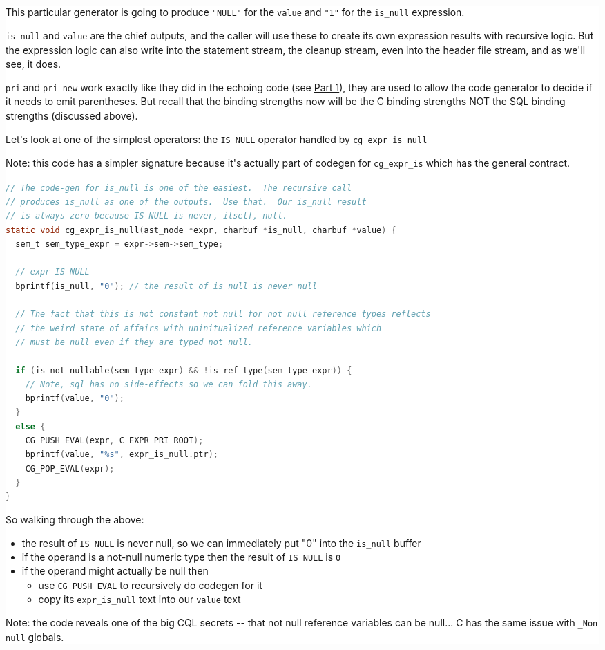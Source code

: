 This particular generator is going to produce `"NULL"` for the `value` and `"1"` for the `is_null` expression.

`is_null` and `value` are the chief outputs, and the caller will use these to create its own expression results
with recursive logic.  But the expression logic can also write into the statement stream, the cleanup stream,
even into the header file stream, and as we'll see, it does.

`pri` and `pri_new` work exactly like they did in the echoing code (see [Part 1](https://cgsql.dev/cql-guide/int01)),
they are used to allow the code generator to decide if it needs to emit parentheses.  But recall that the binding strengths
now will be the C binding strengths NOT the SQL binding strengths (discussed above).

Let's look at one of the simplest operators: the `IS NULL` operator handled by `cg_expr_is_null`

Note: this code has a simpler signature because it's actually part of codegen for `cg_expr_is` which
has the general contract.

```C
// The code-gen for is_null is one of the easiest.  The recursive call
// produces is_null as one of the outputs.  Use that.  Our is_null result
// is always zero because IS NULL is never, itself, null.
static void cg_expr_is_null(ast_node *expr, charbuf *is_null, charbuf *value) {
  sem_t sem_type_expr = expr->sem->sem_type;

  // expr IS NULL
  bprintf(is_null, "0"); // the result of is null is never null

  // The fact that this is not constant not null for not null reference types reflects
  // the weird state of affairs with uninitualized reference variables which
  // must be null even if they are typed not null.

  if (is_not_nullable(sem_type_expr) && !is_ref_type(sem_type_expr)) {
    // Note, sql has no side-effects so we can fold this away.
    bprintf(value, "0");
  }
  else {
    CG_PUSH_EVAL(expr, C_EXPR_PRI_ROOT);
    bprintf(value, "%s", expr_is_null.ptr);
    CG_POP_EVAL(expr);
  }
}
```

So walking through the above:
* the result of `IS NULL` is never null, so we can immediately put "0" into the `is_null` buffer
* if the operand is a not-null numeric type then the result of `IS NULL` is `0`
* if the operand might actually be null then
  * use `CG_PUSH_EVAL` to recursively do codegen for it
  * copy its `expr_is_null` text into our `value` text

Note: the code reveals one of the big CQL secrets -- that not null reference variables can be null...  C has the same issue with `_Nonnull` globals.
